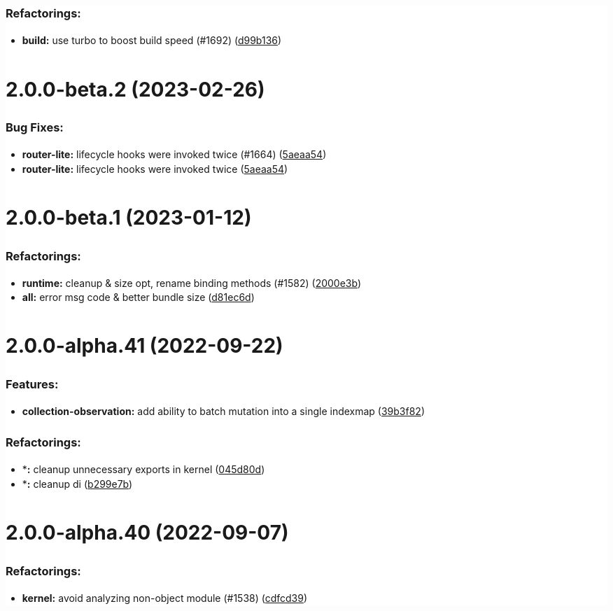 ### Refactorings:

* **build:** use turbo to boost build speed (#1692) ([d99b136](https://github.com/aurelia/aurelia/commit/d99b136))

<a name="2.0.0-beta.2"></a>
# 2.0.0-beta.2 (2023-02-26)

### Bug Fixes:

* **router-lite:** lifecycle hooks were invoked twice (#1664) ([5aeaa54](https://github.com/aurelia/aurelia/commit/5aeaa54))
* **router-lite:** lifecycle hooks were invoked twice ([5aeaa54](https://github.com/aurelia/aurelia/commit/5aeaa54))

<a name="2.0.0-beta.1"></a>
# 2.0.0-beta.1 (2023-01-12)

### Refactorings:

* **runtime:** cleanup & size opt, rename binding methods (#1582) ([2000e3b](https://github.com/aurelia/aurelia/commit/2000e3b))
* **all:** error msg code & better bundle size ([d81ec6d](https://github.com/aurelia/aurelia/commit/d81ec6d))

<a name="2.0.0-alpha.41"></a>
# 2.0.0-alpha.41 (2022-09-22)

### Features:

* **collection-observation:** add ability to batch mutation into a single indexmap ([39b3f82](https://github.com/aurelia/aurelia/commit/39b3f82))


### Refactorings:

* ***:** cleanup unnecessary exports in kernel ([045d80d](https://github.com/aurelia/aurelia/commit/045d80d))
* ***:** cleanup di ([b299e7b](https://github.com/aurelia/aurelia/commit/b299e7b))

<a name="2.0.0-alpha.40"></a>
# 2.0.0-alpha.40 (2022-09-07)

### Refactorings:

* **kernel:** avoid analyzing non-object module (#1538) ([cdfcd39](https://github.com/aurelia/aurelia/commit/cdfcd39))
